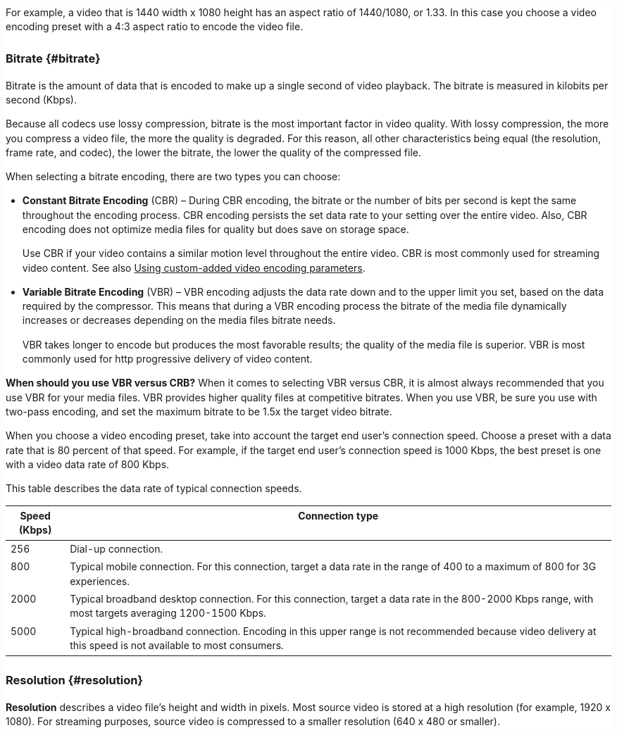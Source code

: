 For example, a video that is 1440 width x 1080 height has an aspect ratio of 1440/1080, or 1.33. In this case you choose a video encoding preset with a 4:3 aspect ratio to encode the video file.

### Bitrate {#bitrate}

Bitrate is the amount of data that is encoded to make up a single second of video playback. The bitrate is measured in kilobits per second (Kbps).

Because all codecs use lossy compression, bitrate is the most important factor in video quality. With lossy compression, the more you compress a video file, the more the quality is degraded. For this reason, all other characteristics being equal (the resolution, frame rate, and codec), the lower the bitrate, the lower the quality of the compressed file.

When selecting a bitrate encoding, there are two types you can choose:

* **Constant Bitrate Encoding** (CBR) &ndash; During CBR encoding, the bitrate or the number of bits per second is kept the same throughout the encoding process. CBR encoding persists the set data rate to your setting over the entire video. Also, CBR encoding does not optimize media files for quality but does save on storage space.  

  Use CBR if your video contains a similar motion level throughout the entire video. CBR is most commonly used for streaming video content. See also [Using custom-added video encoding parameters](video-profiles.md#using-custom-added-video-encoding-parameters).  

* **Variable Bitrate Encoding** (VBR) &ndash; VBR encoding adjusts the data rate down and to the upper limit you set, based on the data required by the compressor. This means that during a VBR encoding process the bitrate of the media file dynamically increases or decreases depending on the media files bitrate needs.  

  VBR takes longer to encode but produces the most favorable results; the quality of the media file is superior. VBR is most commonly used for http progressive delivery of video content.

**When should you use VBR versus CRB?** 
When it comes to selecting VBR versus CBR, it is almost always recommended that you use VBR for your media files. VBR provides higher quality files at competitive bitrates. When you use VBR, be sure you use with two-pass encoding, and set the maximum bitrate to be 1.5x the target video bitrate.

When you choose a video encoding preset, take into account the target end user’s connection speed. Choose a preset with a data rate that is 80 percent of that speed. For example, if the target end user’s connection speed is 1000 Kbps, the best preset is one with a video data rate of 800 Kbps.

This table describes the data rate of typical connection speeds.

|Speed (Kbps) |Connection type |
|--- |--- |
|256|Dial-up connection.|
|800|Typical mobile connection. For this connection, target a data rate in the range of 400 to a maximum of 800 for 3G experiences.|
|2000|Typical broadband desktop connection. For this connection, target a data rate in the 800-2000 Kbps range, with most targets averaging 1200-1500 Kbps.|
|5000|Typical high-broadband connection. Encoding in this upper range is not recommended because video delivery at this speed is not available to most consumers.|

### Resolution {#resolution}

**Resolution** describes a video file’s height and width in pixels. Most source video is stored at a high resolution (for example, 1920 x 1080). For streaming purposes, source video is compressed to a smaller resolution (640 x 480 or smaller).
